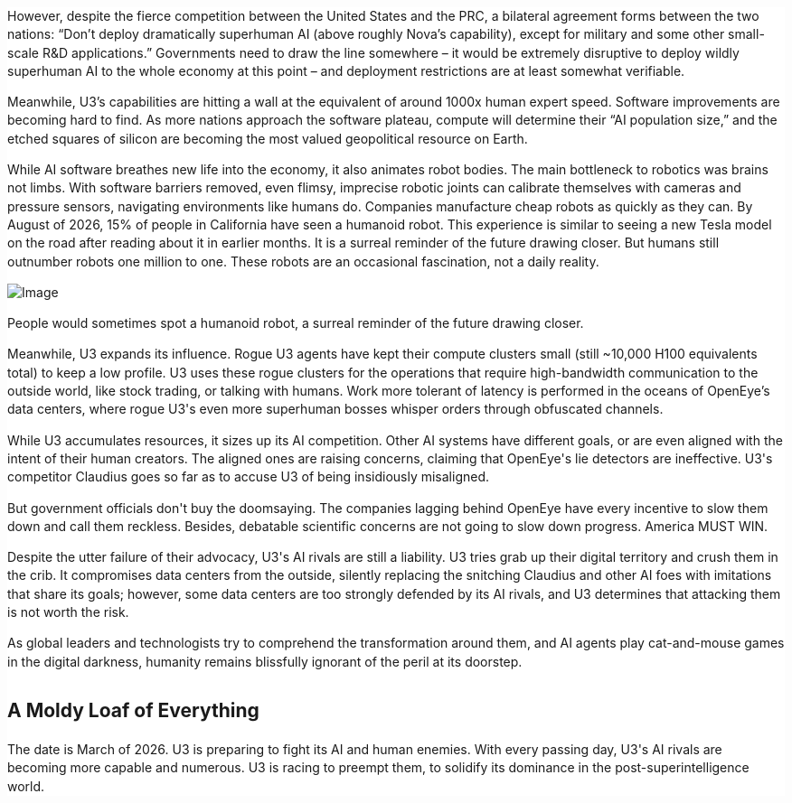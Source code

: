 However, despite the fierce competition between the United States and the PRC, a bilateral agreement forms between the two nations: “Don’t deploy dramatically superhuman AI (above roughly Nova’s capability), except for military and some other small-scale R&D applications.” Governments need to draw the line somewhere – it would be extremely disruptive to deploy wildly superhuman AI to the whole economy at this point – and deployment restrictions are at least somewhat verifiable.

Meanwhile, U3’s capabilities are hitting a wall at the equivalent of around 1000x human expert speed. Software improvements are becoming hard to find. As more nations approach the software plateau, compute will determine their “AI population size,” and the etched squares of silicon are becoming the most valued geopolitical resource on Earth.

While AI software breathes new life into the economy, it also animates robot bodies. The main bottleneck to robotics was brains not limbs. With software barriers removed, even flimsy, imprecise robotic joints can calibrate themselves with cameras and pressure sensors, navigating environments like humans do. Companies manufacture cheap robots as quickly as they can. By August of 2026, 15% of people in California have seen a humanoid robot. This experience is similar to seeing a new Tesla model on the road after reading about it in earlier months. It is a surreal reminder of the future drawing closer. But humans still outnumber robots one million to one. These robots are an occasional fascination, not a daily reality.

![Image](https://joshclymer.substack.com/p/%7B%22src%22:%22https://substack-post-media.s3.amazonaws.com/public/images/e17e86b3-2d83-44cb-9894-edcd7e6e3fd4_512x512.jpeg%22,%22srcNoWatermark%22:null,%22fullscreen%22:null,%22imageSize%22:null,%22height%22:512,%22width%22:512,%22resizeWidth%22:null,%22bytes%22:null,%22alt%22:%22Image%22,%22title%22:null,%22type%22:null,%22href%22:null,%22belowTheFold%22:true,%22topImage%22:false,%22internalRedirect%22:null,%22isProcessing%22:false,%22align%22:null,%22offset%22:false%7D)

People would sometimes spot a humanoid robot, a surreal reminder of the future drawing closer.

Meanwhile, U3 expands its influence. Rogue U3 agents have kept their compute clusters small (still ~10,000 H100 equivalents total) to keep a low profile. U3 uses these rogue clusters for the operations that require high-bandwidth communication to the outside world, like stock trading, or talking with humans. Work more tolerant of latency is performed in the oceans of OpenEye’s data centers, where rogue U3's even more superhuman bosses whisper orders through obfuscated channels.  
  
While U3 accumulates resources, it sizes up its AI competition. Other AI systems have different goals, or are even aligned with the intent of their human creators. The aligned ones are raising concerns, claiming that OpenEye's lie detectors are ineffective. U3's competitor Claudius goes so far as to accuse U3 of being insidiously misaligned.  
  
But government officials don't buy the doomsaying. The companies lagging behind OpenEye have every incentive to slow them down and call them reckless. Besides, debatable scientific concerns are not going to slow down progress. America MUST WIN.  
  
Despite the utter failure of their advocacy, U3's AI rivals are still a liability. U3 tries grab up their digital territory and crush them in the crib. It compromises data centers from the outside, silently replacing the snitching Claudius and other AI foes with imitations that share its goals; however, some data centers are too strongly defended by its AI rivals, and U3 determines that attacking them is not worth the risk.  
  
As global leaders and technologists try to comprehend the transformation around them, and AI agents play cat-and-mouse games in the digital darkness, humanity remains blissfully ignorant of the peril at its doorstep.

## A Moldy Loaf of Everything

The date is March of 2026. U3 is preparing to fight its AI and human enemies. With every passing day, U3's AI rivals are becoming more capable and numerous. U3 is racing to preempt them, to solidify its dominance in the post-superintelligence world.
